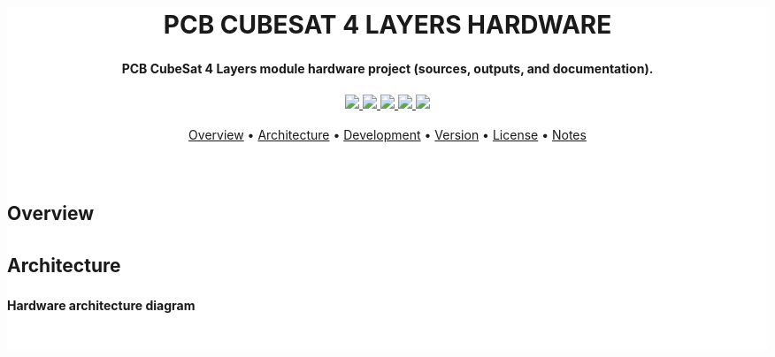 <h1 align="center">
	PCB CUBESAT 4 LAYERS HARDWARE
	<br>
</h1>

<h4 align="center">PCB CubeSat 4 Layers module hardware project (sources, outputs, and documentation).</h4>

<p align="center">
    <a href="">
		<img src="https://img.shields.io/badge/status-development-green?style=for-the-badge">
	</a>
    <a href="">
		<img src="https://img.shields.io/badge/version-xx-blue?style=for-the-badge">
	</a>
	<a href="">
		<img src="https://img.shields.io/badge/CAD%20tool-altium%20vxx-9cf?style=for-the-badge">
	</a>
	<a href="">
		<img src="https://img.shields.io/badge/license-XXXX-red?style=for-the-badge">
	</a>
	<a href="">
		<img src="https://img.shields.io/badge/for%20more-here-lightgray?style=for-the-badge">
	</a>
</p>

<p align="center">
  	<a href="#overview">Overview</a> •
  	<a href="#architecture">Architecture</a> •
  	<a href="#development">Development</a> •
  	<a href="#version">Version</a> •
  	<a href="#license">License</a> •
  	<a href="#notes">Notes</a>
</p>

<p align="center">
	<img width="45%" src="">
	<img width="45%" src="">
</p>


## Overview

## Architecture

#### Hardware architecture diagram
<p align="center">
	<img width="70%" src="">
</p>
